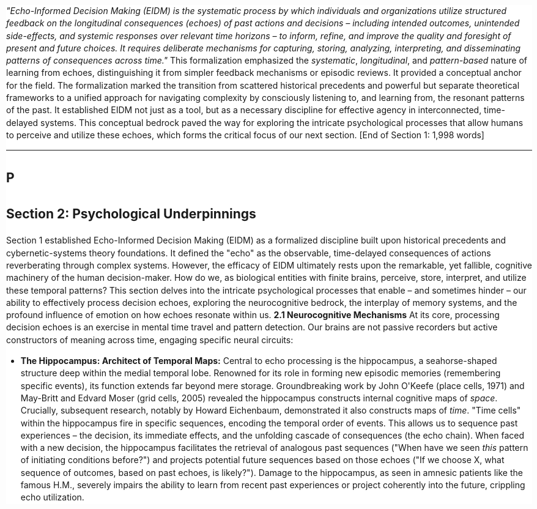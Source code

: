 *"Echo-Informed Decision Making (EIDM) is the systematic process by which individuals and organizations utilize structured feedback on the longitudinal consequences (echoes) of past actions and decisions – including intended outcomes, unintended side-effects, and systemic responses over relevant time horizons – to inform, refine, and improve the quality and foresight of present and future choices. It requires deliberate mechanisms for capturing, storing, analyzing, interpreting, and disseminating patterns of consequences across time."*
This formalization emphasized the *systematic*, *longitudinal*, and *pattern-based* nature of learning from echoes, distinguishing it from simpler feedback mechanisms or episodic reviews. It provided a conceptual anchor for the field.
The formalization marked the transition from scattered historical precedents and powerful but separate theoretical frameworks to a unified approach for navigating complexity by consciously listening to, and learning from, the resonant patterns of the past. It established EIDM not just as a tool, but as a necessary discipline for effective agency in interconnected, time-delayed systems. This conceptual bedrock paved the way for exploring the intricate psychological processes that allow humans to perceive and utilize these echoes, which forms the critical focus of our next section.
[End of Section 1: 1,998 words]

---

## P

## Section 2: Psychological Underpinnings
Section 1 established Echo-Informed Decision Making (EIDM) as a formalized discipline built upon historical precedents and cybernetic-systems theory foundations. It defined the "echo" as the observable, time-delayed consequences of actions reverberating through complex systems. However, the efficacy of EIDM ultimately rests upon the remarkable, yet fallible, cognitive machinery of the human decision-maker. How do we, as biological entities with finite brains, perceive, store, interpret, and utilize these temporal patterns? This section delves into the intricate psychological processes that enable – and sometimes hinder – our ability to effectively process decision echoes, exploring the neurocognitive bedrock, the interplay of memory systems, and the profound influence of emotion on how echoes resonate within us.
**2.1 Neurocognitive Mechanisms**
At its core, processing decision echoes is an exercise in mental time travel and pattern detection. Our brains are not passive recorders but active constructors of meaning across time, engaging specific neural circuits:
*   **The Hippocampus: Architect of Temporal Maps:** Central to echo processing is the hippocampus, a seahorse-shaped structure deep within the medial temporal lobe. Renowned for its role in forming new episodic memories (remembering specific events), its function extends far beyond mere storage. Groundbreaking work by John O'Keefe (place cells, 1971) and May-Britt and Edvard Moser (grid cells, 2005) revealed the hippocampus constructs internal cognitive maps of *space*. Crucially, subsequent research, notably by Howard Eichenbaum, demonstrated it also constructs maps of *time*. "Time cells" within the hippocampus fire in specific sequences, encoding the temporal order of events. This allows us to sequence past experiences – the decision, its immediate effects, and the unfolding cascade of consequences (the echo chain). When faced with a new decision, the hippocampus facilitates the retrieval of analogous past sequences ("When have we seen *this* pattern of initiating conditions before?") and projects potential future sequences based on those echoes ("If we choose X, what sequence of outcomes, based on past echoes, is likely?"). Damage to the hippocampus, as seen in amnesic patients like the famous H.M., severely impairs the ability to learn from recent past experiences or project coherently into the future, crippling echo utilization.